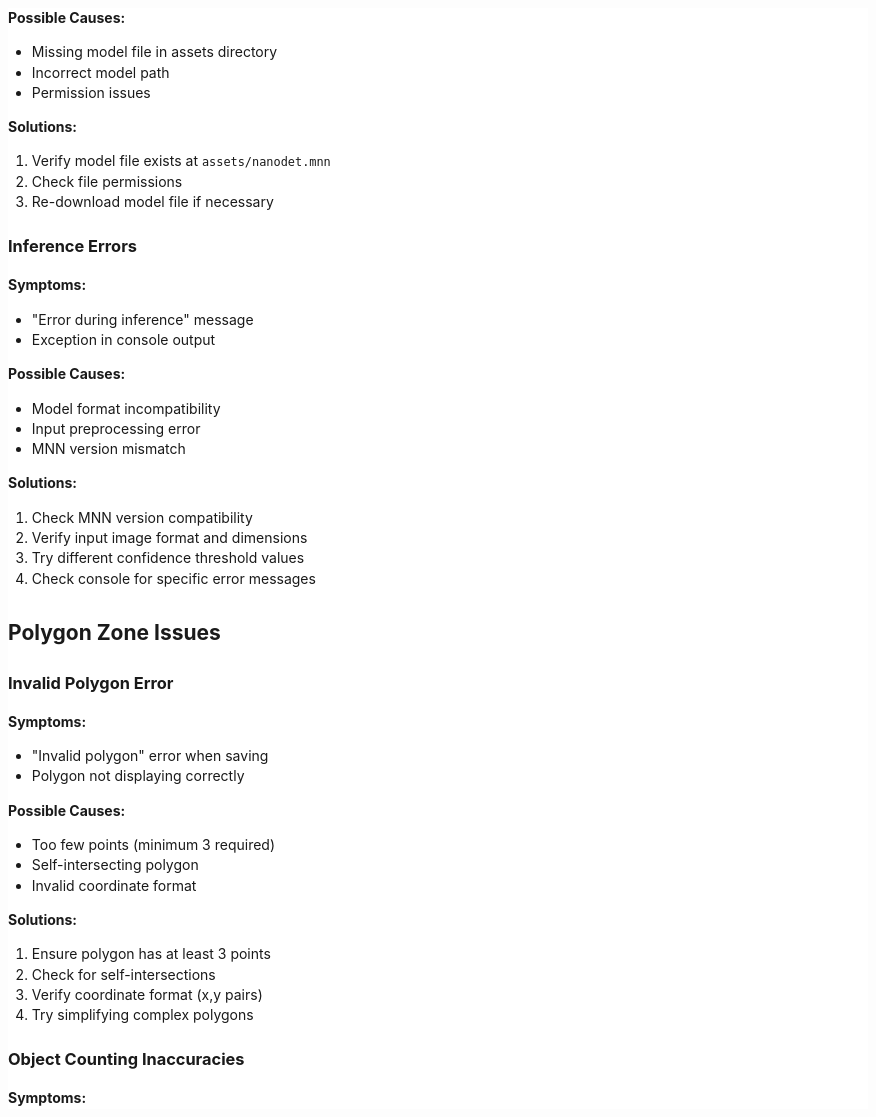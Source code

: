 **Possible Causes:**

- Missing model file in assets directory
- Incorrect model path
- Permission issues

**Solutions:**

1. Verify model file exists at `assets/nanodet.mnn`
2. Check file permissions
3. Re-download model file if necessary

### Inference Errors

**Symptoms:**

- "Error during inference" message
- Exception in console output

**Possible Causes:**

- Model format incompatibility
- Input preprocessing error
- MNN version mismatch

**Solutions:**

1. Check MNN version compatibility
2. Verify input image format and dimensions
3. Try different confidence threshold values
4. Check console for specific error messages

## Polygon Zone Issues

### Invalid Polygon Error

**Symptoms:**

- "Invalid polygon" error when saving
- Polygon not displaying correctly

**Possible Causes:**

- Too few points (minimum 3 required)
- Self-intersecting polygon
- Invalid coordinate format

**Solutions:**

1. Ensure polygon has at least 3 points
2. Check for self-intersections
3. Verify coordinate format (x,y pairs)
4. Try simplifying complex polygons

### Object Counting Inaccuracies

**Symptoms:**
